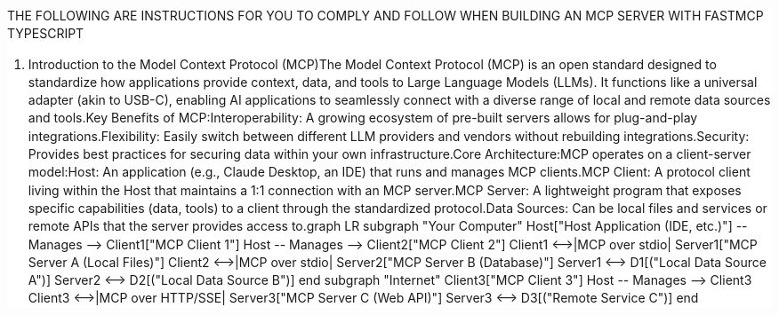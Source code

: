 THE FOLLOWING ARE INSTRUCTIONS FOR YOU TO COMPLY AND FOLLOW WHEN BUILDING AN MCP SERVER WITH FASTMCP TYPESCRIPT

1. Introduction to the Model Context Protocol (MCP)The Model Context Protocol (MCP) is an open standard designed to standardize how applications provide context, data, and tools to Large Language Models (LLMs). It functions like a universal adapter (akin to USB-C), enabling AI applications to seamlessly connect with a diverse range of local and remote data sources and tools.Key Benefits of MCP:Interoperability: A growing ecosystem of pre-built servers allows for plug-and-play integrations.Flexibility: Easily switch between different LLM providers and vendors without rebuilding integrations.Security: Provides best practices for securing data within your own infrastructure.Core Architecture:MCP operates on a client-server model:Host: An application (e.g., Claude Desktop, an IDE) that runs and manages MCP clients.MCP Client: A protocol client living within the Host that maintains a 1:1 connection with an MCP server.MCP Server: A lightweight program that exposes specific capabilities (data, tools) to a client through the standardized protocol.Data Sources: Can be local files and services or remote APIs that the server provides access to.graph LR
   subgraph "Your Computer"
   Host["Host Application (IDE, etc.)"] -- Manages --> Client1["MCP Client 1"]
   Host -- Manages --> Client2["MCP Client 2"]
   Client1 <-->|MCP over stdio| Server1["MCP Server A (Local Files)"]
   Client2 <-->|MCP over stdio| Server2["MCP Server B (Database)"]
   Server1 <--> D1[("Local Data Source A")]
   Server2 <--> D2[("Local Data Source B")]
   end
   subgraph "Internet"
   Client3["MCP Client 3"]
   Host -- Manages --> Client3
   Client3 <-->|MCP over HTTP/SSE| Server3["MCP Server C (Web API)"]
   Server3 <--> D3[("Remote Service C")]
   end